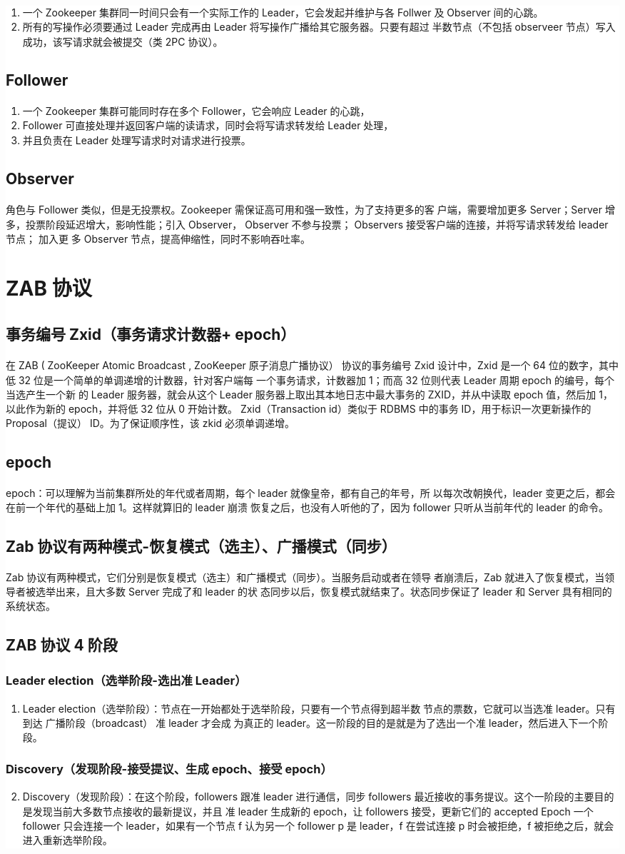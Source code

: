 1. 一个 Zookeeper 集群同一时间只会有一个实际工作的 Leader，它会发起并维护与各 Follwer
及 Observer 间的心跳。
2. 所有的写操作必须要通过 Leader 完成再由 Leader 将写操作广播给其它服务器。只要有超过
半数节点（不包括 observeer 节点）写入成功，该写请求就会被提交（类 2PC 协议）。
## Follower
1. 一个 Zookeeper 集群可能同时存在多个 Follower，它会响应 Leader 的心跳，
2. Follower 可直接处理并返回客户端的读请求，同时会将写请求转发给 Leader 处理，
3. 并且负责在 Leader 处理写请求时对请求进行投票。
## Observer
角色与 Follower 类似，但是无投票权。Zookeeper 需保证高可用和强一致性，为了支持更多的客
户端，需要增加更多 Server；Server 增多，投票阶段延迟增大，影响性能；引入 Observer，
Observer 不参与投票； Observers 接受客户端的连接，并将写请求转发给 leader 节点； 加入更
多 Observer 节点，提高伸缩性，同时不影响吞吐率。

# ZAB 协议
## 事务编号 Zxid（事务请求计数器+ epoch）
在 ZAB ( ZooKeeper Atomic Broadcast , ZooKeeper 原子消息广播协议） 协议的事务编号 Zxid
设计中，Zxid 是一个 64 位的数字，其中低 32 位是一个简单的单调递增的计数器，针对客户端每
一个事务请求，计数器加 1；而高 32 位则代表 Leader 周期 epoch 的编号，每个当选产生一个新
的 Leader 服务器，就会从这个 Leader 服务器上取出其本地日志中最大事务的 ZXID，并从中读取
epoch 值，然后加 1，以此作为新的 epoch，并将低 32 位从 0 开始计数。
Zxid（Transaction id）类似于 RDBMS 中的事务 ID，用于标识一次更新操作的 Proposal（提议）
ID。为了保证顺序性，该 zkid 必须单调递增。
## epoch
epoch：可以理解为当前集群所处的年代或者周期，每个 leader 就像皇帝，都有自己的年号，所
以每次改朝换代，leader 变更之后，都会在前一个年代的基础上加 1。这样就算旧的 leader 崩溃
恢复之后，也没有人听他的了，因为 follower 只听从当前年代的 leader 的命令。
## Zab 协议有两种模式-恢复模式（选主）、广播模式（同步）
Zab 协议有两种模式，它们分别是恢复模式（选主）和广播模式（同步）。当服务启动或者在领导
者崩溃后，Zab 就进入了恢复模式，当领导者被选举出来，且大多数 Server 完成了和 leader 的状
态同步以后，恢复模式就结束了。状态同步保证了 leader 和 Server 具有相同的系统状态。
## ZAB 协议 4 阶段
### Leader election（选举阶段-选出准 Leader）
1. Leader election（选举阶段）：节点在一开始都处于选举阶段，只要有一个节点得到超半数
节点的票数，它就可以当选准 leader。只有到达 广播阶段（broadcast） 准 leader 才会成
为真正的 leader。这一阶段的目的是就是为了选出一个准 leader，然后进入下一个阶段。

### Discovery（发现阶段-接受提议、生成 epoch、接受 epoch）
2. Discovery（发现阶段）：在这个阶段，followers 跟准 leader 进行通信，同步 followers
最近接收的事务提议。这个一阶段的主要目的是发现当前大多数节点接收的最新提议，并且
准 leader 生成新的 epoch，让 followers 接受，更新它们的 accepted Epoch
一个 follower 只会连接一个 leader，如果有一个节点 f 认为另一个 follower p 是 leader，f
在尝试连接 p 时会被拒绝，f 被拒绝之后，就会进入重新选举阶段。
